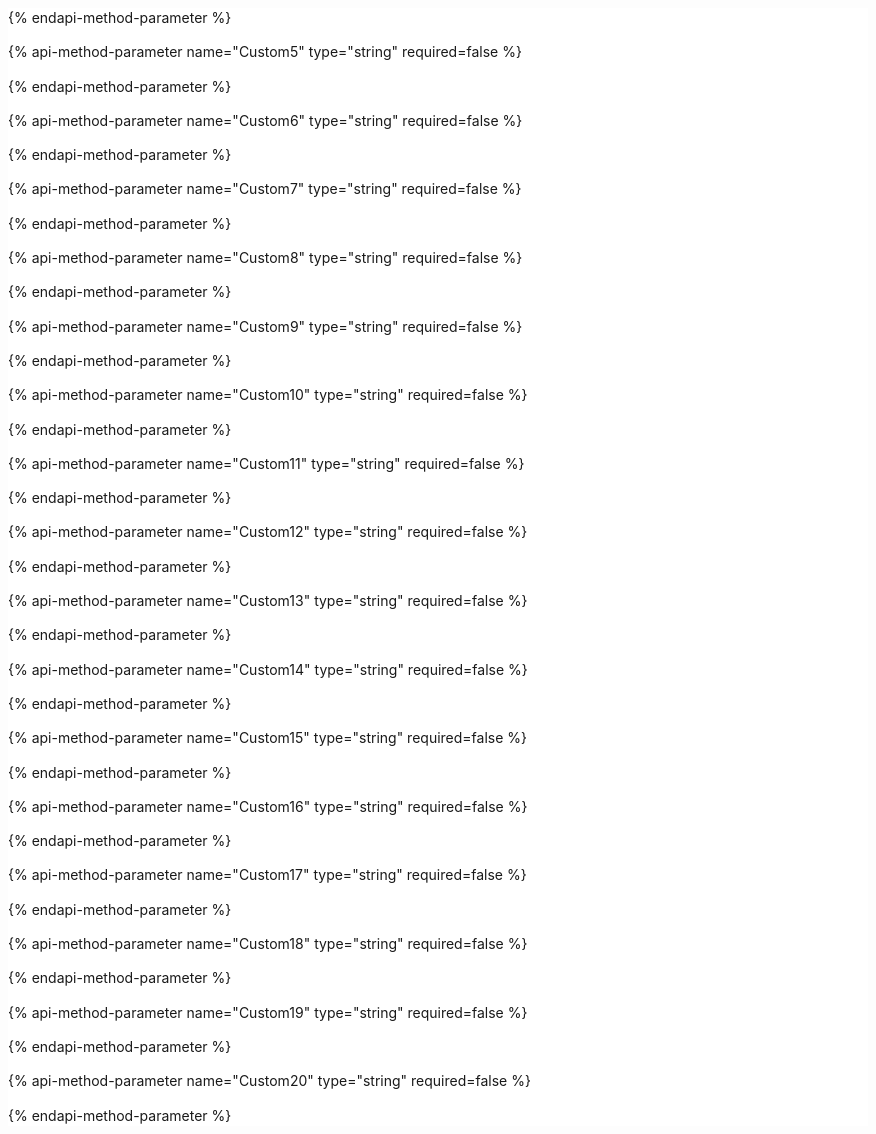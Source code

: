 {% endapi-method-parameter %}

{% api-method-parameter name="Custom5" type="string" required=false %}

{% endapi-method-parameter %}

{% api-method-parameter name="Custom6" type="string" required=false %}

{% endapi-method-parameter %}

{% api-method-parameter name="Custom7" type="string" required=false %}

{% endapi-method-parameter %}

{% api-method-parameter name="Custom8" type="string" required=false %}

{% endapi-method-parameter %}

{% api-method-parameter name="Custom9" type="string" required=false %}

{% endapi-method-parameter %}

{% api-method-parameter name="Custom10" type="string" required=false %}

{% endapi-method-parameter %}

{% api-method-parameter name="Custom11" type="string" required=false %}

{% endapi-method-parameter %}

{% api-method-parameter name="Custom12" type="string" required=false %}

{% endapi-method-parameter %}

{% api-method-parameter name="Custom13" type="string" required=false %}

{% endapi-method-parameter %}

{% api-method-parameter name="Custom14" type="string" required=false %}

{% endapi-method-parameter %}

{% api-method-parameter name="Custom15" type="string" required=false %}

{% endapi-method-parameter %}

{% api-method-parameter name="Custom16" type="string" required=false %}

{% endapi-method-parameter %}

{% api-method-parameter name="Custom17" type="string" required=false %}

{% endapi-method-parameter %}

{% api-method-parameter name="Custom18" type="string" required=false %}

{% endapi-method-parameter %}

{% api-method-parameter name="Custom19" type="string" required=false %}

{% endapi-method-parameter %}

{% api-method-parameter name="Custom20" type="string" required=false %}

{% endapi-method-parameter %}
